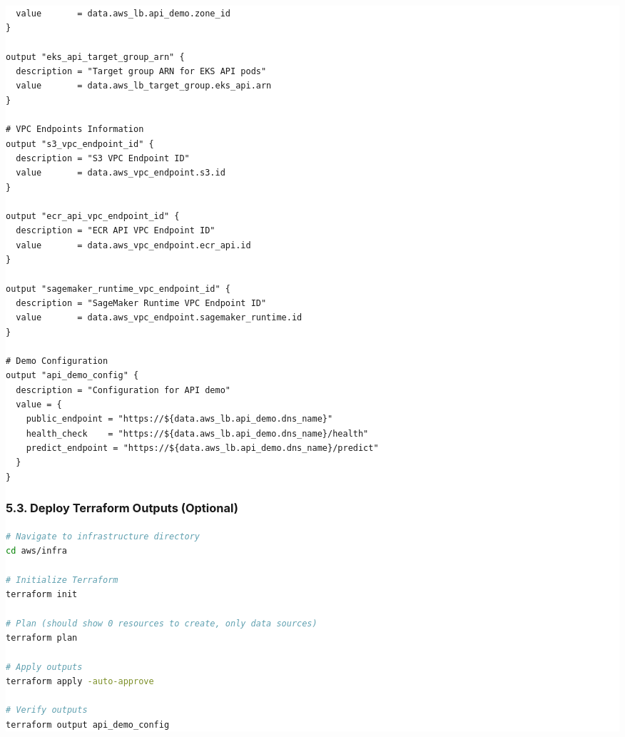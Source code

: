```hcl
  value       = data.aws_lb.api_demo.zone_id
}

output "eks_api_target_group_arn" {
  description = "Target group ARN for EKS API pods"
  value       = data.aws_lb_target_group.eks_api.arn
}

# VPC Endpoints Information
output "s3_vpc_endpoint_id" {
  description = "S3 VPC Endpoint ID"
  value       = data.aws_vpc_endpoint.s3.id
}

output "ecr_api_vpc_endpoint_id" {
  description = "ECR API VPC Endpoint ID"
  value       = data.aws_vpc_endpoint.ecr_api.id
}

output "sagemaker_runtime_vpc_endpoint_id" {
  description = "SageMaker Runtime VPC Endpoint ID"
  value       = data.aws_vpc_endpoint.sagemaker_runtime.id
}

# Demo Configuration
output "api_demo_config" {
  description = "Configuration for API demo"
  value = {
    public_endpoint = "https://${data.aws_lb.api_demo.dns_name}"
    health_check    = "https://${data.aws_lb.api_demo.dns_name}/health"
    predict_endpoint = "https://${data.aws_lb.api_demo.dns_name}/predict"
  }
}
```

### 5.3. Deploy Terraform Outputs (Optional)

```bash
# Navigate to infrastructure directory
cd aws/infra

# Initialize Terraform
terraform init

# Plan (should show 0 resources to create, only data sources)
terraform plan

# Apply outputs
terraform apply -auto-approve

# Verify outputs
terraform output api_demo_config
```

